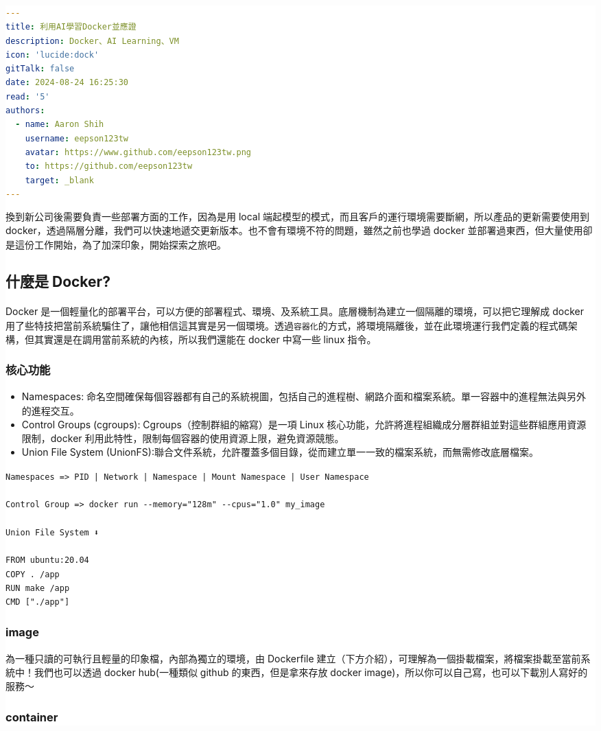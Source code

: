 ```yaml
---
title: 利用AI學習Docker並應證
description: Docker、AI Learning、VM
icon: 'lucide:dock'
gitTalk: false
date: 2024-08-24 16:25:30
read: '5'
authors:
  - name: Aaron Shih
    username: eepson123tw
    avatar: https://www.github.com/eepson123tw.png
    to: https://github.com/eepson123tw
    target: _blank
---
```


換到新公司後需要負責一些部署方面的工作，因為是用 local 端起模型的模式，而且客戶的運行環境需要斷網，所以產品的更新需要使用到 docker，透過隔層分離，我們可以快速地遞交更新版本。也不會有環境不符的問題，雖然之前也學過 docker 並部署過東西，但大量使用卻是這份工作開始，為了加深印象，開始探索之旅吧。

## 什麼是 Docker?

Docker 是一個輕量化的部署平台，可以方便的部署程式、環境、及系統工具。底層機制為建立一個隔離的環境，可以把它理解成 docker 用了些特技把當前系統騙住了，讓他相信這其實是另一個環境。透過`容器化`的方式，將環境隔離後，並在此環境運行我們定義的程式碼架構，但其實還是在調用當前系統的內核，所以我們還能在 docker 中寫一些 linux 指令。

### 核心功能

- Namespaces: 命名空間確保每個容器都有自己的系統視圖，包括自己的進程樹、網路介面和檔案系統。單一容器中的進程無法與另外的進程交互。
- Control Groups (cgroups): Cgroups（控制群組的縮寫）是一項 Linux 核心功能，允許將進程組織成分層群組並對這些群組應用資源限制，docker 利用此特性，限制每個容器的使用資源上限，避免資源競態。
- Union File System (UnionFS):聯合文件系統，允許覆蓋多個目錄，從而建立單一一致的檔案系統，而無需修改底層檔案。

```text
Namespaces => PID | Network | Namespace | Mount Namespace | User Namespace

Control Group => docker run --memory="128m" --cpus="1.0" my_image

Union File System ⬇️

FROM ubuntu:20.04
COPY . /app
RUN make /app
CMD ["./app"]

```

### image

為一種只讀的可執行且輕量的印象檔，內部為獨立的環境，由 Dockerfile 建立（下方介紹），可理解為一個掛載檔案，將檔案掛載至當前系統中！我們也可以透過 docker hub(一種類似 github 的東西，但是拿來存放 docker image)，所以你可以自己寫，也可以下載別人寫好的服務～

### container
